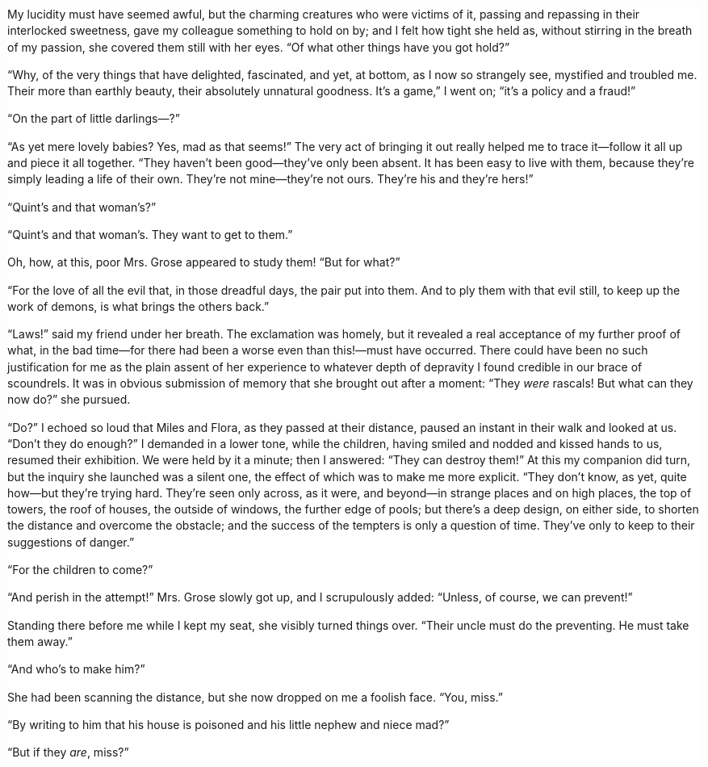 My lucidity must have seemed awful, but the charming creatures who were victims of it, passing and repassing in their interlocked sweetness, gave my colleague something to hold on by; and I felt how tight she held as, without stirring in the breath of my passion, she covered them still with her eyes. “Of what other things have you got hold?”

“Why, of the very things that have delighted, fascinated, and yet, at bottom, as I now so strangely see, mystified and troubled me. Their more than earthly beauty, their absolutely unnatural goodness. It’s a game,” I went on; “it’s a policy and a fraud!”

“On the part of little darlings—?”

“As yet mere lovely babies? Yes, mad as that seems!” The very act of bringing it out really helped me to trace it—follow it all up and piece it all together. “They haven’t been good—they’ve only been absent. It has been easy to live with them, because they’re simply leading a life of their own. They’re not mine—they’re not ours. They’re his and they’re hers!”

“Quint’s and that woman’s?”

“Quint’s and that woman’s. They want to get to them.”

Oh, how, at this, poor Mrs. Grose appeared to study them! “But for what?”

“For the love of all the evil that, in those dreadful days, the pair put into them. And to ply them with that evil still, to keep up the work of demons, is what brings the others back.”

“Laws!” said my friend under her breath. The exclamation was homely, but it revealed a real acceptance of my further proof of what, in the bad time—for there had been a worse even than this!—must have occurred. There could have been no such justification for me as the plain assent of her experience to whatever depth of depravity I found credible in our brace of scoundrels. It was in obvious submission of memory that she brought out after a moment: “They _were_ rascals! But what can they now do?” she pursued.

“Do?” I echoed so loud that Miles and Flora, as they passed at their distance, paused an instant in their walk and looked at us. “Don’t they do enough?” I demanded in a lower tone, while the children, having smiled and nodded and kissed hands to us, resumed their exhibition. We were held by it a minute; then I answered: “They can destroy them!” At this my companion did turn, but the inquiry she launched was a silent one, the effect of which was to make me more explicit. “They don’t know, as yet, quite how—but they’re trying hard. They’re seen only across, as it were, and beyond—in strange places and on high places, the top of towers, the roof of houses, the outside of windows, the further edge of pools; but there’s a deep design, on either side, to shorten the distance and overcome the obstacle; and the success of the tempters is only a question of time. They’ve only to keep to their suggestions of danger.”

“For the children to come?”

“And perish in the attempt!” Mrs. Grose slowly got up, and I scrupulously added: “Unless, of course, we can prevent!”

Standing there before me while I kept my seat, she visibly turned things over. “Their uncle must do the preventing. He must take them away.”

“And who’s to make him?”

She had been scanning the distance, but she now dropped on me a foolish face. “You, miss.”

“By writing to him that his house is poisoned and his little nephew and niece mad?”

“But if they _are_, miss?”
